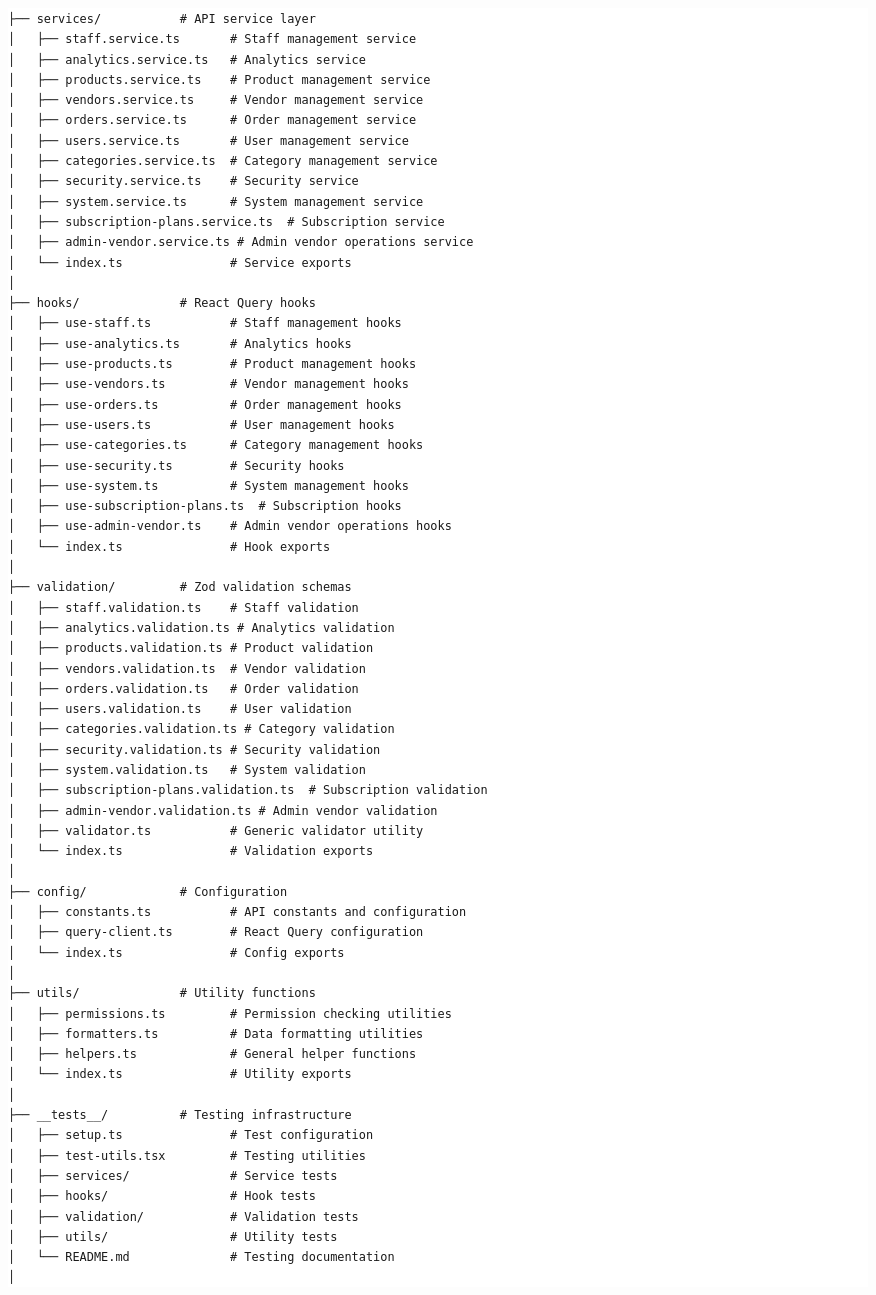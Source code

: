 ```
├── services/           # API service layer
│   ├── staff.service.ts       # Staff management service
│   ├── analytics.service.ts   # Analytics service
│   ├── products.service.ts    # Product management service
│   ├── vendors.service.ts     # Vendor management service
│   ├── orders.service.ts      # Order management service
│   ├── users.service.ts       # User management service
│   ├── categories.service.ts  # Category management service
│   ├── security.service.ts    # Security service
│   ├── system.service.ts      # System management service
│   ├── subscription-plans.service.ts  # Subscription service
│   ├── admin-vendor.service.ts # Admin vendor operations service
│   └── index.ts               # Service exports
│
├── hooks/              # React Query hooks
│   ├── use-staff.ts           # Staff management hooks
│   ├── use-analytics.ts       # Analytics hooks
│   ├── use-products.ts        # Product management hooks
│   ├── use-vendors.ts         # Vendor management hooks
│   ├── use-orders.ts          # Order management hooks
│   ├── use-users.ts           # User management hooks
│   ├── use-categories.ts      # Category management hooks
│   ├── use-security.ts        # Security hooks
│   ├── use-system.ts          # System management hooks
│   ├── use-subscription-plans.ts  # Subscription hooks
│   ├── use-admin-vendor.ts    # Admin vendor operations hooks
│   └── index.ts               # Hook exports
│
├── validation/         # Zod validation schemas
│   ├── staff.validation.ts    # Staff validation
│   ├── analytics.validation.ts # Analytics validation
│   ├── products.validation.ts # Product validation
│   ├── vendors.validation.ts  # Vendor validation
│   ├── orders.validation.ts   # Order validation
│   ├── users.validation.ts    # User validation
│   ├── categories.validation.ts # Category validation
│   ├── security.validation.ts # Security validation
│   ├── system.validation.ts   # System validation
│   ├── subscription-plans.validation.ts  # Subscription validation
│   ├── admin-vendor.validation.ts # Admin vendor validation
│   ├── validator.ts           # Generic validator utility
│   └── index.ts               # Validation exports
│
├── config/             # Configuration
│   ├── constants.ts           # API constants and configuration
│   ├── query-client.ts        # React Query configuration
│   └── index.ts               # Config exports
│
├── utils/              # Utility functions
│   ├── permissions.ts         # Permission checking utilities
│   ├── formatters.ts          # Data formatting utilities
│   ├── helpers.ts             # General helper functions
│   └── index.ts               # Utility exports
│
├── __tests__/          # Testing infrastructure
│   ├── setup.ts               # Test configuration
│   ├── test-utils.tsx         # Testing utilities
│   ├── services/              # Service tests
│   ├── hooks/                 # Hook tests
│   ├── validation/            # Validation tests
│   ├── utils/                 # Utility tests
│   └── README.md              # Testing documentation
│
```